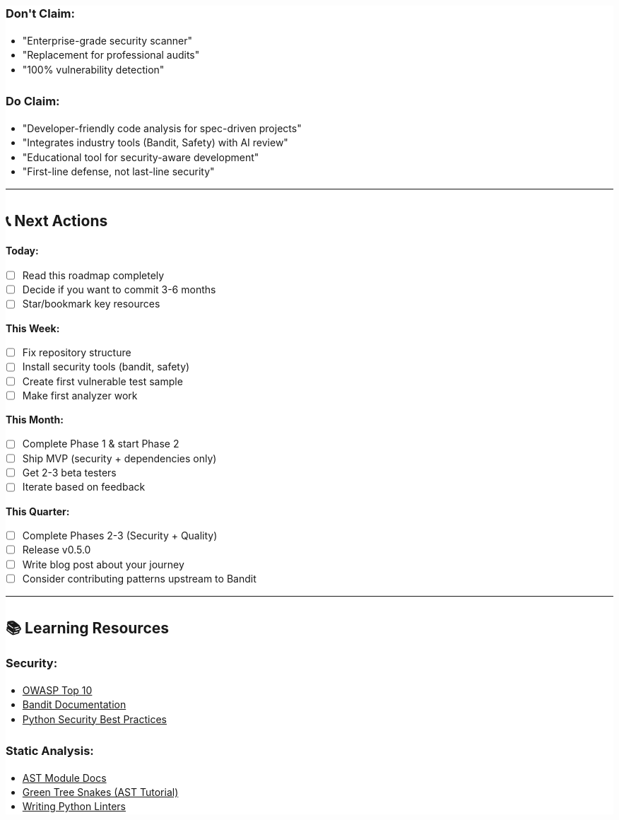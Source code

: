 ### **Don't Claim:**
- "Enterprise-grade security scanner"
- "Replacement for professional audits"
- "100% vulnerability detection"

### **Do Claim:**
- "Developer-friendly code analysis for spec-driven projects"
- "Integrates industry tools (Bandit, Safety) with AI review"
- "Educational tool for security-aware development"
- "First-line defense, not last-line security"

---

## 📞 **Next Actions**

**Today:**
- [ ] Read this roadmap completely
- [ ] Decide if you want to commit 3-6 months
- [ ] Star/bookmark key resources

**This Week:**
- [ ] Fix repository structure
- [ ] Install security tools (bandit, safety)
- [ ] Create first vulnerable test sample
- [ ] Make first analyzer work

**This Month:**
- [ ] Complete Phase 1 & start Phase 2
- [ ] Ship MVP (security + dependencies only)
- [ ] Get 2-3 beta testers
- [ ] Iterate based on feedback

**This Quarter:**
- [ ] Complete Phases 2-3 (Security + Quality)
- [ ] Release v0.5.0
- [ ] Write blog post about your journey
- [ ] Consider contributing patterns upstream to Bandit

---

## 📚 **Learning Resources**

### **Security:**
- [OWASP Top 10](https://owasp.org/www-project-top-ten/)
- [Bandit Documentation](https://bandit.readthedocs.io/)
- [Python Security Best Practices](https://cheatsheetseries.owasp.org/cheatsheets/Python_Security_Cheat_Sheet.html)

### **Static Analysis:**
- [AST Module Docs](https://docs.python.org/3/library/ast.html)
- [Green Tree Snakes (AST Tutorial)](https://greentreesnakes.readthedocs.io/)
- [Writing Python Linters](https://www.youtube.com/watch?v=lTQBM6C39Yc)
